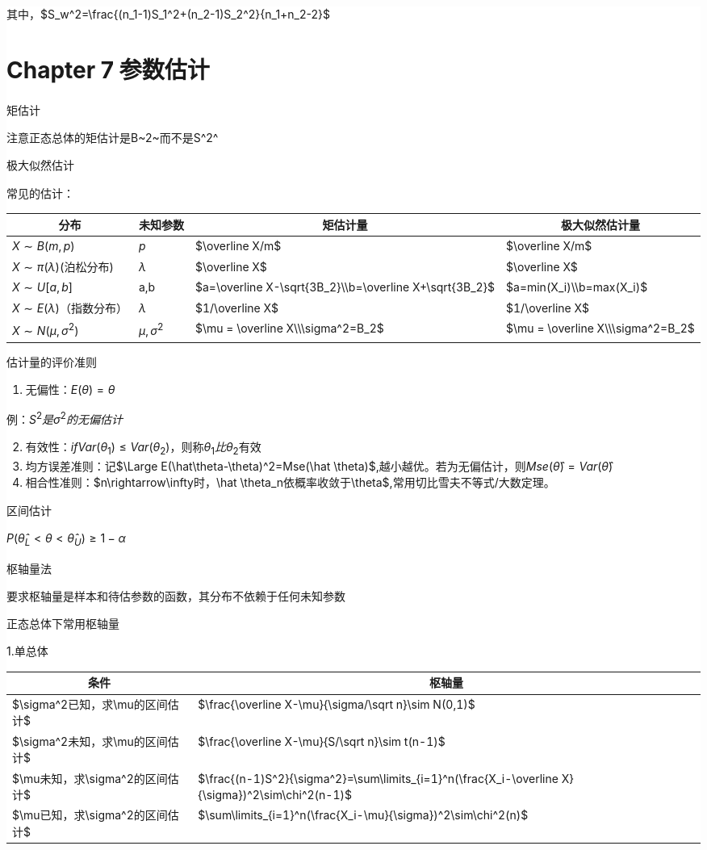 其中，$S_w^2=\frac{(n_1-1)S_1^2+(n_2-1)S_2^2}{n_1+n_2-2}$



# Chapter 7 参数估计

矩估计

注意正态总体的矩估计是B~2~而不是S^2^

极大似然估计

常见的估计：

| 分布                           | 未知参数       | 矩估计量                                               | 极大似然估计量                    |
| ------------------------------ | -------------- | ------------------------------------------------------ | --------------------------------- |
| $X\sim B(m,p)$                 | $p$            | $\overline X/m$                                        | $\overline X/m$                   |
| $X\sim \pi(\lambda)$(泊松分布) | $\lambda$      | $\overline X$                                          | $\overline X$                     |
| $X\sim U[a,b]$                 | a,b            | $a=\overline X-\sqrt{3B_2}\\b=\overline X+\sqrt{3B_2}$ | $a=min(X_i)\\b=max(X_i)$          |
| $X\sim E(\lambda)$（指数分布） | $\lambda$      | $1/\overline X$                                        | $1/\overline X$                   |
| $X\sim N(\mu,\sigma^2)$        | $\mu,\sigma^2$ | $\mu = \overline X\\\sigma^2=B_2$                      | $\mu = \overline X\\\sigma^2=B_2$ |



估计量的评价准则

1. 无偏性：$E(\theta)=\theta$

例：$S^2是\sigma^2的无偏估计$

2. 有效性：$if Var(\theta_1)\leq Var(\theta_2)$，则称$\theta_1比\theta_2$有效
3. 均方误差准则：记$\Large E(\hat\theta-\theta)^2=Mse(\hat \theta)$,越小越优。若为无偏估计，则$Mse(\hat \theta)=Var(\hat\theta)$
4. 相合性准则：$n\rightarrow\infty时，\hat \theta_n依概率收敛于\theta$,常用切比雪夫不等式/大数定理。



区间估计

$P(\hat \theta_L<\theta<\hat \theta_U)\geq1-\alpha$

枢轴量法

要求枢轴量是样本和待估参数的函数，其分布不依赖于任何未知参数

正态总体下常用枢轴量

1.单总体

| 条件                            | 枢轴量                                                       |
| ------------------------------- | ------------------------------------------------------------ |
| $\sigma^2已知，求\mu的区间估计$ | $\frac{\overline X-\mu}{\sigma/\sqrt n}\sim N(0,1)$          |
| $\sigma^2未知，求\mu的区间估计$ | $\frac{\overline X-\mu}{S/\sqrt n}\sim t(n-1)$               |
| $\mu未知，求\sigma^2的区间估计$ | $\frac{(n-1)S^2}{\sigma^2}=\sum\limits_{i=1}^n(\frac{X_i-\overline X}{\sigma})^2\sim\chi^2(n-1)$ |
| $\mu已知，求\sigma^2的区间估计$ | $\sum\limits_{i=1}^n(\frac{X_i-\mu}{\sigma})^2\sim\chi^2(n)$ |
